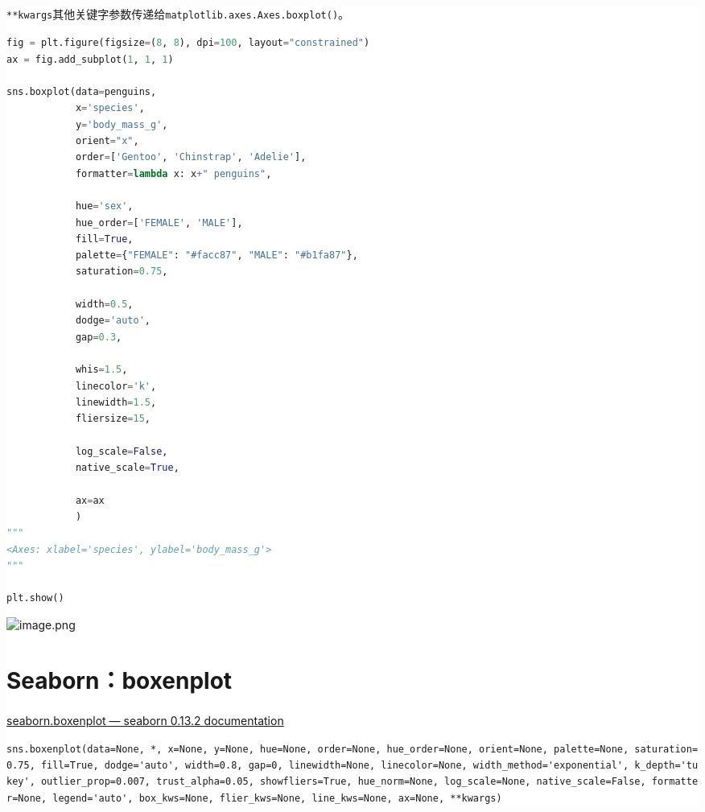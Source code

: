 `**kwargs`其他关键字参数传递给`matplotlib.axes.Axes.boxplot()`。

```Python
fig = plt.figure(figsize=(8, 8), dpi=100, layout="constrained")
ax = fig.add_subplot(1, 1, 1)

sns.boxplot(data=penguins,
            x='species',
            y='body_mass_g',
            orient="x",
            order=['Gentoo', 'Chinstrap', 'Adelie'],
            formatter=lambda x: x+" penguins",

            hue='sex',
            hue_order=['FEMALE', 'MALE'],
            fill=True,
            palette={"FEMALE": "#facc87", "MALE": "#b1fa87"},
            saturation=0.75,

            width=0.5,
            dodge='auto',
            gap=0.3,

            whis=1.5,
            linecolor='k',
            linewidth=1.5,
            fliersize=15,

            log_scale=False,
            native_scale=True,

            ax=ax
            )
"""
<Axes: xlabel='species', ylabel='body_mass_g'>
"""

plt.show()
```


![image.png](https://tc-cdn.flowus.cn/oss/c1279e1d-7809-4c41-8931-07584d1827f3/image.png?time=1747467900&token=dc5f6e660ed2934cd8e27f1ca7b28dd011d5461123c447e52b3d1064a08361d5&role=sharePaid)

# Seaborn：boxenplot

[seaborn.boxenplot — seaborn 0.13.2 documentation](https://seaborn.pydata.org/generated/seaborn.boxenplot.html)


`sns.boxenplot(data=None, *, x=None, y=None, hue=None, order=None, hue_order=None, orient=None, palette=None, saturation=0.75, fill=True, dodge='auto', width=0.8, gap=0, linewidth=None, linecolor=None, width_method='exponential', k_depth='tukey', outlier_prop=0.007, trust_alpha=0.05, showfliers=True, hue_norm=None, log_scale=None, native_scale=False, formatter=None, legend='auto', box_kws=None, flier_kws=None, line_kws=None, ax=None, **kwargs)`
